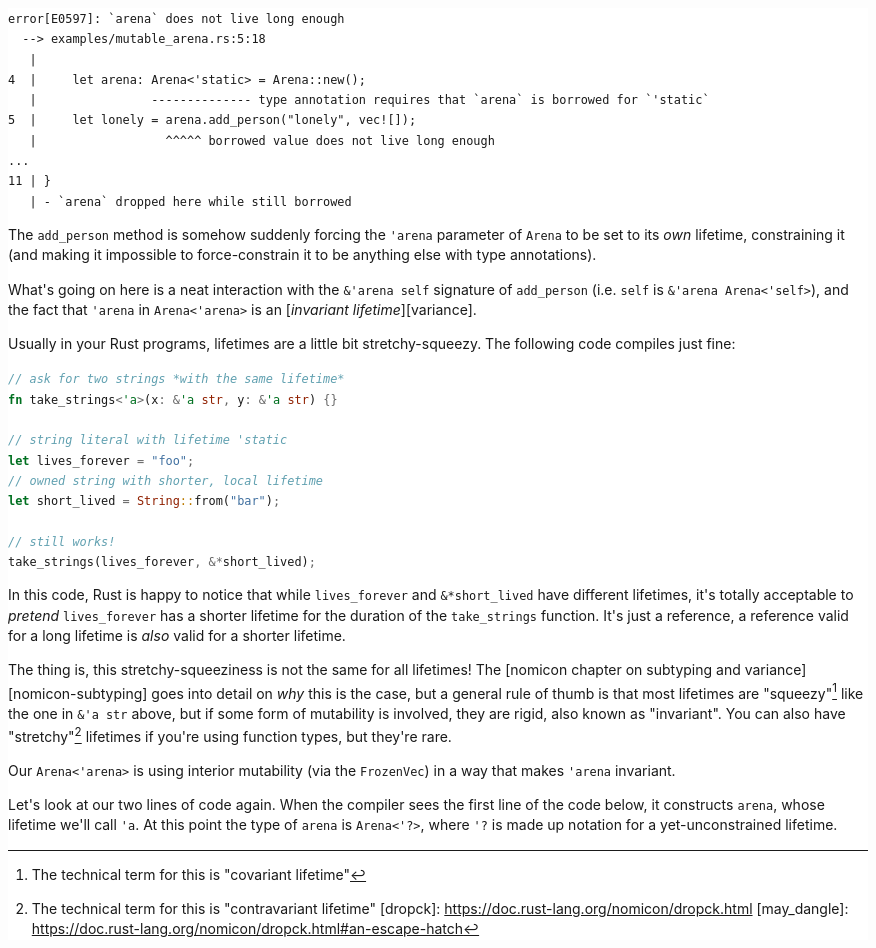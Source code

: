 ```text
error[E0597]: `arena` does not live long enough
  --> examples/mutable_arena.rs:5:18
   |
4  |     let arena: Arena<'static> = Arena::new();
   |                -------------- type annotation requires that `arena` is borrowed for `'static`
5  |     let lonely = arena.add_person("lonely", vec![]);
   |                  ^^^^^ borrowed value does not live long enough
...
11 | }
   | - `arena` dropped here while still borrowed
```

The `add_person` method is somehow suddenly forcing the `'arena` parameter of `Arena` to be set to its _own_ lifetime, constraining it (and making it impossible to force-constrain it to be anything else with type annotations).

What's going on here is a neat interaction with the `&'arena self` signature of `add_person` (i.e. `self` is `&'arena Arena<'self>`), and the fact that `'arena` in `Arena<'arena>` is an [_invariant lifetime_][variance].

Usually in your Rust programs, lifetimes are a little bit stretchy-squeezy. The following code compiles just fine:

```rust
// ask for two strings *with the same lifetime*
fn take_strings<'a>(x: &'a str, y: &'a str) {}

// string literal with lifetime 'static
let lives_forever = "foo";
// owned string with shorter, local lifetime
let short_lived = String::from("bar");

// still works!
take_strings(lives_forever, &*short_lived);
```

In this code, Rust is happy to notice that while `lives_forever` and `&*short_lived` have different lifetimes, it's totally acceptable to _pretend_ `lives_forever` has a shorter lifetime for the duration of the `take_strings` function. It's just a reference, a reference valid for a long lifetime is _also_ valid for a shorter lifetime.

The thing is, this stretchy-squeeziness is not the same for all lifetimes! The [nomicon chapter on subtyping and variance][nomicon-subtyping] goes into detail on _why_ this is the case, but a general rule of thumb is that most lifetimes are "squeezy"[^2] like the one in `&'a str` above, but if some form of mutability is involved, they are rigid, also known as "invariant". You can also have "stretchy"[^3] lifetimes if you're using function types, but they're rare.

Our `Arena<'arena>` is using interior mutability (via the `FrozenVec`) in a way that makes `'arena` invariant.


Let's look at our two lines of code again. When the compiler sees the first line of the code below, it constructs `arena`, whose lifetime we'll call `'a`. At this point the type of `arena` is `Arena<'?>`, where `'?` is made up notation for a yet-unconstrained lifetime.


 [section-3]: #implementing-a-self-referential-arena
 [`petgraph`]: https://docs.rs/petgraph/
 [`slotmap`]: https://docs.rs/slotmap/
 [crates-search]: https://crates.io/search?q=arena
 [`bumpalo`]: https://docs.rs/bumpalo
 [bumpalo::boxed]: https://docs.rs/bumpalo/3.6.1/bumpalo/boxed/index.html
 [bumpalo::collections]: https://docs.rs/bumpalo/3.6.1/bumpalo/collections/index.html
 [`Bump::alloc()`]: https://docs.rs/bumpalo/3.6.1/bumpalo/struct.Bump.html#method.alloc
 [^0]: But not in a cyclic way; the borrow checker will enforce this!
 [global-alloc]: https://doc.rust-lang.org/std/alloc/index.html#the-global_allocator-attribute
 [`typed-arena`]: https://docs.rs/typed-arena/
 [^1]: You may wonder how it is safe for destructors to be safely run on cyclic references -- after all, the destructor of whichever entry gets destroyed second will be able to read a dangling reference. We'll cover this later in the post but it has to do with drop check, and specifically that if you attempt to set up cycles, the only explicit destructors allowed on the arena entries themselves will be ones on appropriately marked types.
 [`elsa`]: https://docs.rs/elsa
 [`elsa::FrozenVec`]: https://docs.rs/elsa/1.4.0/elsa/vec/struct.FrozenVec.html
 [mutable_arena]: https://github.com/Manishearth/elsa/blob/915d26008d8bae069927c551da506dba05d2755b/examples/mutable_arena.rs
 [variance]: https://doc.rust-lang.org/nomicon/subtyping.html#variance
 [nomicon-subtyping]: https://doc.rust-lang.org/nomicon/subtyping.html
 [^2]: The technical term for this is "covariant lifetime"
 [^3]: The technical term for this is "contravariant lifetime"
 [dropck]: https://doc.rust-lang.org/nomicon/dropck.html
 [may_dangle]: https://doc.rust-lang.org/nomicon/dropck.html#an-escape-hatch
 [^4]: Because you're claiming the destructor "can't see" the type or lifetime, see?